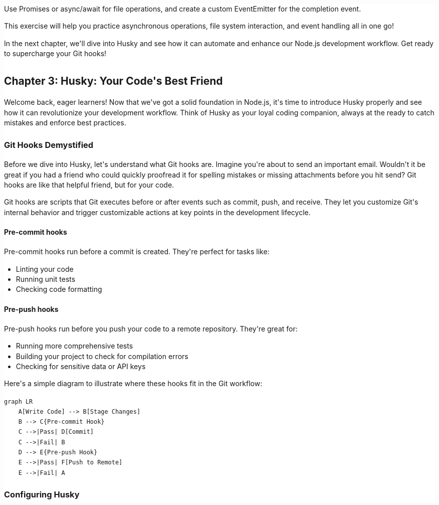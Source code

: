 Use Promises or async/await for file operations, and create a custom EventEmitter for the completion event.

This exercise will help you practice asynchronous operations, file system interaction, and event handling all in one go!

In the next chapter, we'll dive into Husky and see how it can automate and enhance our Node.js development workflow. Get ready to supercharge your Git hooks!

## Chapter 3: Husky: Your Code's Best Friend

Welcome back, eager learners! Now that we've got a solid foundation in Node.js, it's time to introduce Husky properly and see how it can revolutionize your development workflow. Think of Husky as your loyal coding companion, always at the ready to catch mistakes and enforce best practices.

### Git Hooks Demystified

Before we dive into Husky, let's understand what Git hooks are. Imagine you're about to send an important email. Wouldn't it be great if you had a friend who could quickly proofread it for spelling mistakes or missing attachments before you hit send? Git hooks are like that helpful friend, but for your code.

Git hooks are scripts that Git executes before or after events such as commit, push, and receive. They let you customize Git's internal behavior and trigger customizable actions at key points in the development lifecycle.

#### Pre-commit hooks

Pre-commit hooks run before a commit is created. They're perfect for tasks like:

- Linting your code
- Running unit tests
- Checking code formatting

#### Pre-push hooks

Pre-push hooks run before you push your code to a remote repository. They're great for:

- Running more comprehensive tests
- Building your project to check for compilation errors
- Checking for sensitive data or API keys

Here's a simple diagram to illustrate where these hooks fit in the Git workflow:

```mermaid
graph LR
    A[Write Code] --> B[Stage Changes]
    B --> C{Pre-commit Hook}
    C -->|Pass| D[Commit]
    C -->|Fail| B
    D --> E{Pre-push Hook}
    E -->|Pass| F[Push to Remote]
    E -->|Fail| A
```

### Configuring Husky
